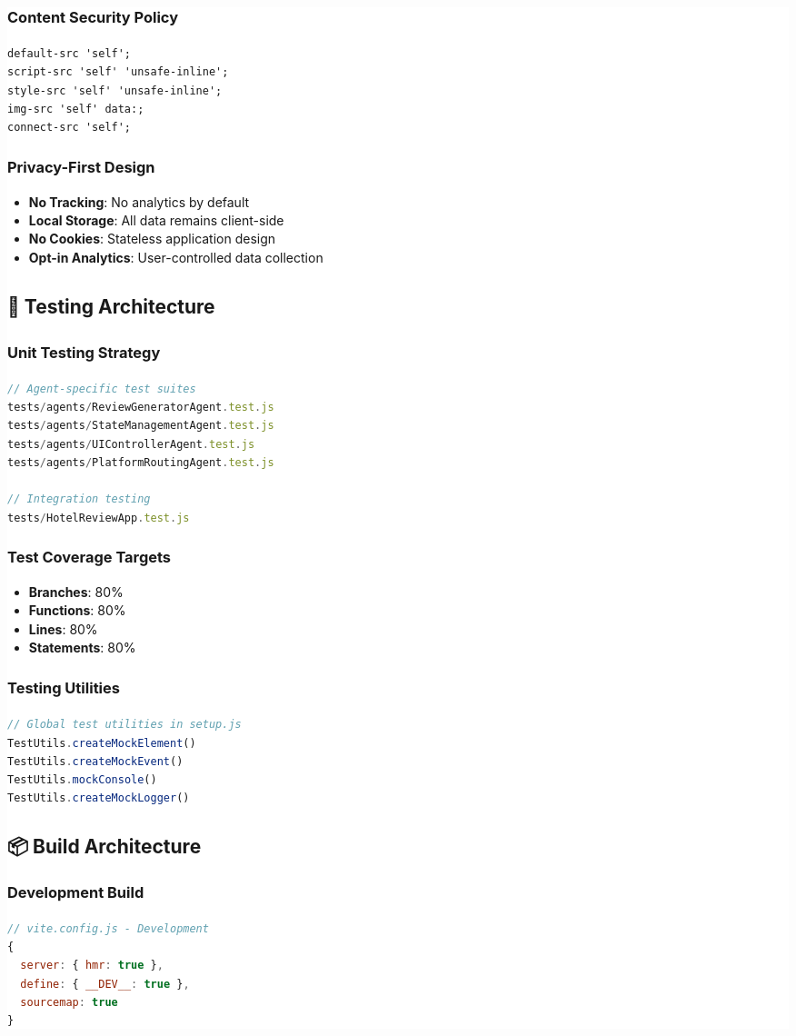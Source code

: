 ### Content Security Policy
```
default-src 'self';
script-src 'self' 'unsafe-inline';
style-src 'self' 'unsafe-inline';
img-src 'self' data:;
connect-src 'self';
```

### Privacy-First Design
- **No Tracking**: No analytics by default
- **Local Storage**: All data remains client-side
- **No Cookies**: Stateless application design
- **Opt-in Analytics**: User-controlled data collection

## 🧪 Testing Architecture

### Unit Testing Strategy
```javascript
// Agent-specific test suites
tests/agents/ReviewGeneratorAgent.test.js
tests/agents/StateManagementAgent.test.js
tests/agents/UIControllerAgent.test.js
tests/agents/PlatformRoutingAgent.test.js

// Integration testing
tests/HotelReviewApp.test.js
```

### Test Coverage Targets
- **Branches**: 80%
- **Functions**: 80%  
- **Lines**: 80%
- **Statements**: 80%

### Testing Utilities
```javascript
// Global test utilities in setup.js
TestUtils.createMockElement()
TestUtils.createMockEvent()
TestUtils.mockConsole()
TestUtils.createMockLogger()
```

## 📦 Build Architecture

### Development Build
```javascript
// vite.config.js - Development
{
  server: { hmr: true },
  define: { __DEV__: true },
  sourcemap: true
}
```
